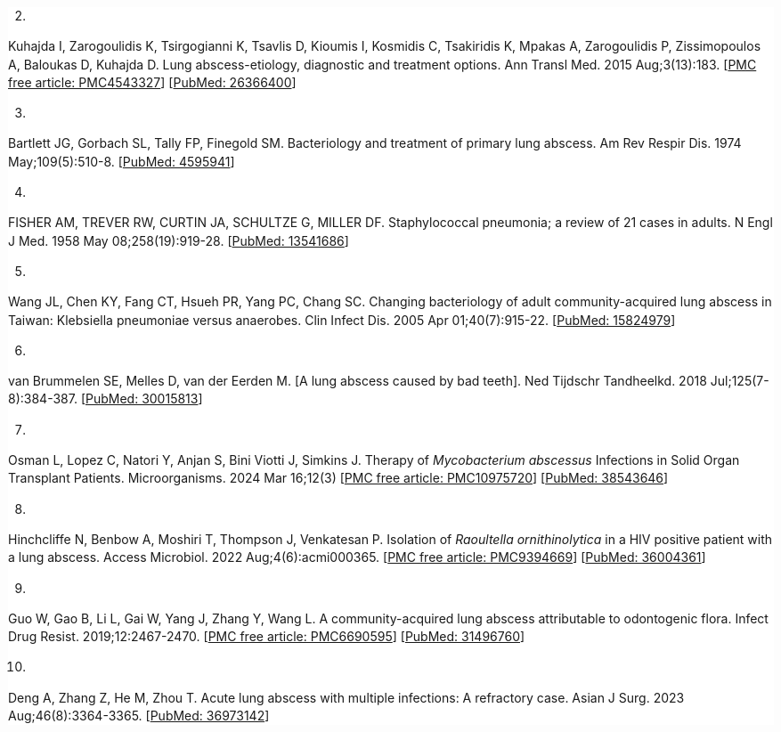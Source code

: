 2.
    

Kuhajda I, Zarogoulidis K, Tsirgogianni K, Tsavlis D, Kioumis I, Kosmidis C, Tsakiridis K, Mpakas A, Zarogoulidis P, Zissimopoulos A, Baloukas D, Kuhajda D. Lung abscess-etiology, diagnostic and treatment options. Ann Transl Med. 2015 Aug;3(13):183. [[PMC free article: PMC4543327](/pmc/articles/PMC4543327/)] [[PubMed: 26366400](https://pubmed.ncbi.nlm.nih.gov/26366400)]

3.
    

Bartlett JG, Gorbach SL, Tally FP, Finegold SM. Bacteriology and treatment of primary lung abscess. Am Rev Respir Dis. 1974 May;109(5):510-8. [[PubMed: 4595941](https://pubmed.ncbi.nlm.nih.gov/4595941)]

4.
    

FISHER AM, TREVER RW, CURTIN JA, SCHULTZE G, MILLER DF. Staphylococcal pneumonia; a review of 21 cases in adults. N Engl J Med. 1958 May 08;258(19):919-28. [[PubMed: 13541686](https://pubmed.ncbi.nlm.nih.gov/13541686)]

5.
    

Wang JL, Chen KY, Fang CT, Hsueh PR, Yang PC, Chang SC. Changing bacteriology of adult community-acquired lung abscess in Taiwan: Klebsiella pneumoniae versus anaerobes. Clin Infect Dis. 2005 Apr 01;40(7):915-22. [[PubMed: 15824979](https://pubmed.ncbi.nlm.nih.gov/15824979)]

6.
    

van Brummelen SE, Melles D, van der Eerden M. [A lung abscess caused by bad teeth]. Ned Tijdschr Tandheelkd. 2018 Jul;125(7-8):384-387. [[PubMed: 30015813](https://pubmed.ncbi.nlm.nih.gov/30015813)]

7.
    

Osman L, Lopez C, Natori Y, Anjan S, Bini Viotti J, Simkins J. Therapy of _Mycobacterium abscessus_ Infections in Solid Organ Transplant Patients. Microorganisms. 2024 Mar 16;12(3) [[PMC free article: PMC10975720](/pmc/articles/PMC10975720/)] [[PubMed: 38543646](https://pubmed.ncbi.nlm.nih.gov/38543646)]

8.
    

Hinchcliffe N, Benbow A, Moshiri T, Thompson J, Venkatesan P. Isolation of _Raoultella ornithinolytica_ in a HIV positive patient with a lung abscess. Access Microbiol. 2022 Aug;4(6):acmi000365. [[PMC free article: PMC9394669](/pmc/articles/PMC9394669/)] [[PubMed: 36004361](https://pubmed.ncbi.nlm.nih.gov/36004361)]

9.
    

Guo W, Gao B, Li L, Gai W, Yang J, Zhang Y, Wang L. A community-acquired lung abscess attributable to odontogenic flora. Infect Drug Resist. 2019;12:2467-2470. [[PMC free article: PMC6690595](/pmc/articles/PMC6690595/)] [[PubMed: 31496760](https://pubmed.ncbi.nlm.nih.gov/31496760)]

10.
    

Deng A, Zhang Z, He M, Zhou T. Acute lung abscess with multiple infections: A refractory case. Asian J Surg. 2023 Aug;46(8):3364-3365. [[PubMed: 36973142](https://pubmed.ncbi.nlm.nih.gov/36973142)]
